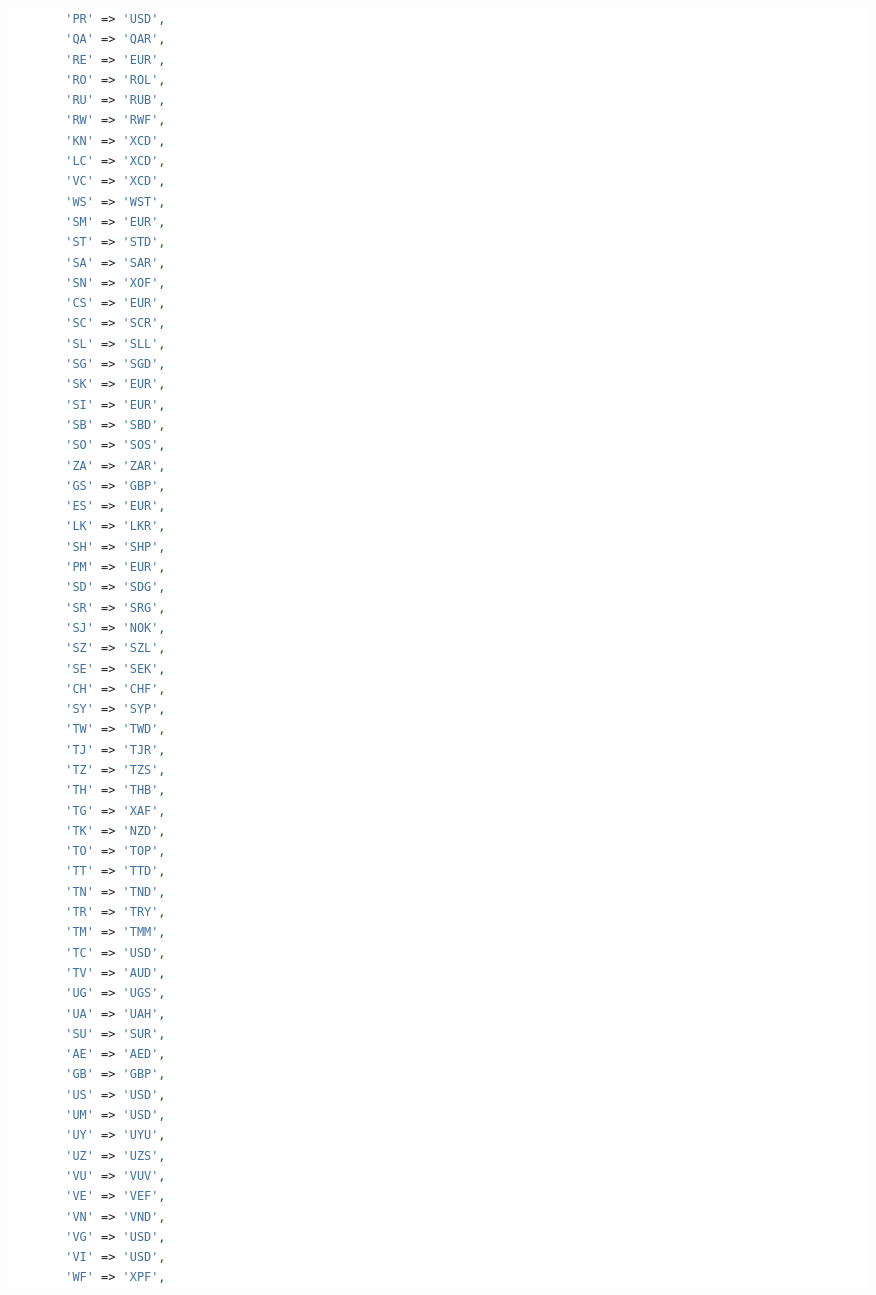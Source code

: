 ```php
        'PR' => 'USD',
        'QA' => 'QAR',
        'RE' => 'EUR',
        'RO' => 'ROL',
        'RU' => 'RUB',
        'RW' => 'RWF',
        'KN' => 'XCD',
        'LC' => 'XCD',
        'VC' => 'XCD',
        'WS' => 'WST',
        'SM' => 'EUR',
        'ST' => 'STD',
        'SA' => 'SAR',
        'SN' => 'XOF',
        'CS' => 'EUR',
        'SC' => 'SCR',
        'SL' => 'SLL',
        'SG' => 'SGD',
        'SK' => 'EUR',
        'SI' => 'EUR',
        'SB' => 'SBD',
        'SO' => 'SOS',
        'ZA' => 'ZAR',
        'GS' => 'GBP',
        'ES' => 'EUR',
        'LK' => 'LKR',
        'SH' => 'SHP',
        'PM' => 'EUR',
        'SD' => 'SDG',
        'SR' => 'SRG',
        'SJ' => 'NOK',
        'SZ' => 'SZL',
        'SE' => 'SEK',
        'CH' => 'CHF',
        'SY' => 'SYP',
        'TW' => 'TWD',
        'TJ' => 'TJR',
        'TZ' => 'TZS',
        'TH' => 'THB',
        'TG' => 'XAF',
        'TK' => 'NZD',
        'TO' => 'TOP',
        'TT' => 'TTD',
        'TN' => 'TND',
        'TR' => 'TRY',
        'TM' => 'TMM',
        'TC' => 'USD',
        'TV' => 'AUD',
        'UG' => 'UGS',
        'UA' => 'UAH',
        'SU' => 'SUR',
        'AE' => 'AED',
        'GB' => 'GBP',
        'US' => 'USD',
        'UM' => 'USD',
        'UY' => 'UYU',
        'UZ' => 'UZS',
        'VU' => 'VUV',
        'VE' => 'VEF',
        'VN' => 'VND',
        'VG' => 'USD',
        'VI' => 'USD',
        'WF' => 'XPF',
```